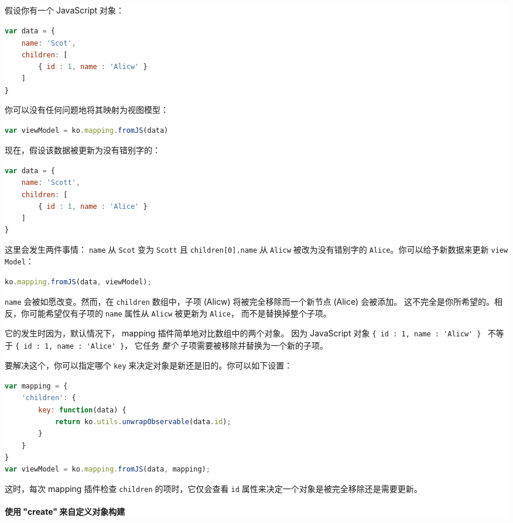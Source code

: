 假设你有一个 JavaScript 对象：

```javascript
var data = {
    name: 'Scot',
    children: [
        { id : 1, name : 'Alicw' }
    ]
}
```

你可以没有任何问题地将其映射为视图模型：

```javascript
var viewModel = ko.mapping.fromJS(data)
```

现在，假设该数据被更新为没有错别字的：

```javascript
var data = {
    name: 'Scott',
    children: [
        { id : 1, name : 'Alice' }
    ]
}
```

这里会发生两件事情： `name` 从 `Scot` 变为 `Scott` 且 `children[0].name`
从 `Alicw` 被改为没有错别字的 `Alice`。你可以给予新数据来更新 `viewModel`：

```javascript
ko.mapping.fromJS(data, viewModel);
```

`name` 会被如愿改变。然而，在 `children` 数组中，子项 (Alicw) 将被完全移除而一个新节点 (Alice) 会被添加。
这不完全是你所希望的。相反，你可能希望仅有子项的 `name` 属性从 `Alicw` 被更新为 `Alice`，
而不是替换掉整个子项。

它的发生时因为，默认情况下， mapping 插件简单地对比数组中的两个对象。
因为 JavaScript 对象 `{ id : 1, name : 'Alicw' } ` 不等于 `{ id : 1, name : 'Alice' }`，
它任务 *整个* 子项需要被移除并替换为一个新的子项。

要解决这个，你可以指定哪个 `key` 来决定对象是新还是旧的。你可以如下设置：

```javascript
var mapping = {
    'children': {
        key: function(data) {
            return ko.utils.unwrapObservable(data.id);
        }
    }
}
var viewModel = ko.mapping.fromJS(data, mapping);
```

这时，每次 mapping 插件检查 `children` 的项时，它仅会查看 `id` 属性来决定一个对象是被完全移除还是需要更新。

#### 使用 "create" 来自定义对象构建
